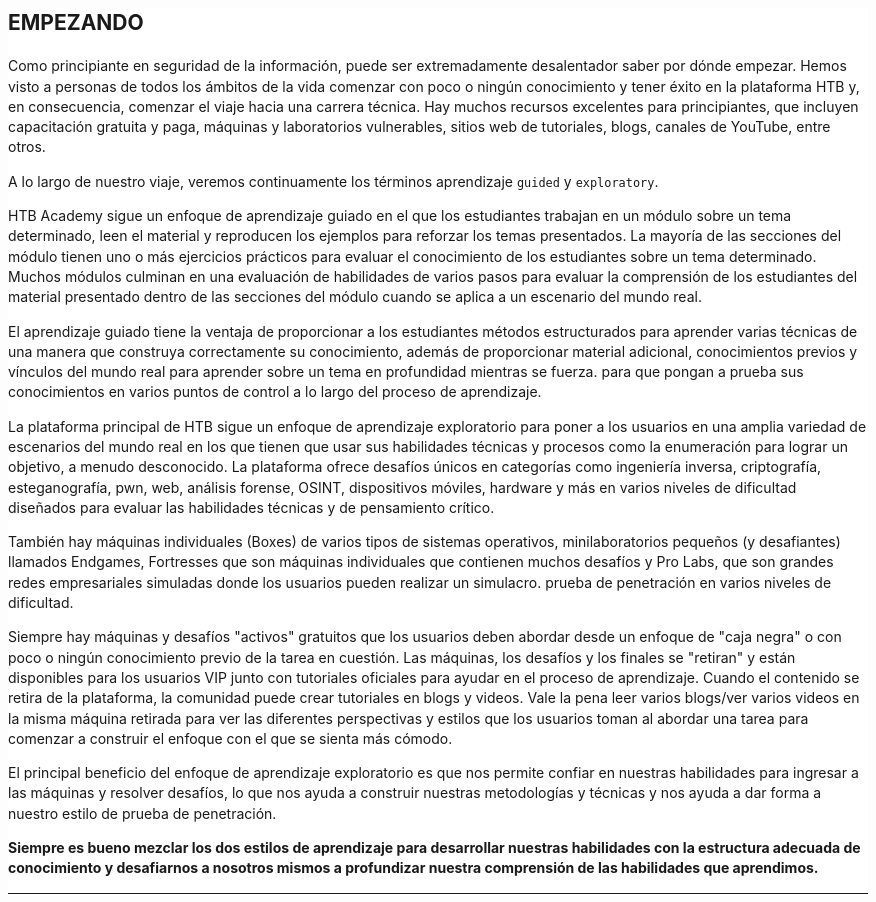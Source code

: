 ## **EMPEZANDO**

Como principiante en seguridad de la información, puede ser extremadamente desalentador saber por dónde empezar. Hemos visto a personas de todos los ámbitos de la vida comenzar con poco o ningún conocimiento y tener éxito en la plataforma HTB y, en consecuencia, comenzar el viaje hacia una carrera técnica. Hay muchos recursos excelentes para principiantes, que incluyen capacitación gratuita y paga, máquinas y laboratorios vulnerables, sitios web de tutoriales, blogs, canales de YouTube, entre otros.

A lo largo de nuestro viaje, veremos continuamente los términos aprendizaje `guided` y `exploratory`.

HTB Academy sigue un enfoque de aprendizaje guiado en el que los estudiantes trabajan en un módulo sobre un tema determinado, leen el material y reproducen los ejemplos para reforzar los temas presentados. La mayoría de las secciones del módulo tienen uno o más ejercicios prácticos para evaluar el conocimiento de los estudiantes sobre un tema determinado. Muchos módulos culminan en una evaluación de habilidades de varios pasos para evaluar la comprensión de los estudiantes del material presentado dentro de las secciones del módulo cuando se aplica a un escenario del mundo real.

El aprendizaje guiado tiene la ventaja de proporcionar a los estudiantes métodos estructurados para aprender varias técnicas de una manera que construya correctamente su conocimiento, además de proporcionar material adicional, conocimientos previos y vínculos del mundo real para aprender sobre un tema en profundidad mientras se fuerza. para que pongan a prueba sus conocimientos en varios puntos de control a lo largo del proceso de aprendizaje.

La plataforma principal de HTB sigue un enfoque de aprendizaje exploratorio para poner a los usuarios en una amplia variedad de escenarios del mundo real en los que tienen que usar sus habilidades técnicas y procesos como la enumeración para lograr un objetivo, a menudo desconocido. La plataforma ofrece desafíos únicos en categorías como ingeniería inversa, criptografía, esteganografía, pwn, web, análisis forense, OSINT, dispositivos móviles, hardware y más en varios niveles de dificultad diseñados para evaluar las habilidades técnicas y de pensamiento crítico.

También hay máquinas individuales (Boxes) de varios tipos de sistemas operativos, minilaboratorios pequeños (y desafiantes) llamados Endgames, Fortresses que son máquinas individuales que contienen muchos desafíos y Pro Labs, que son grandes redes empresariales simuladas donde los usuarios pueden realizar un simulacro. prueba de penetración en varios niveles de dificultad.

Siempre hay máquinas y desafíos "activos" gratuitos que los usuarios deben abordar desde un enfoque de "caja negra" o con poco o ningún conocimiento previo de la tarea en cuestión. Las máquinas, los desafíos y los finales se "retiran" y están disponibles para los usuarios VIP junto con tutoriales oficiales para ayudar en el proceso de aprendizaje. Cuando el contenido se retira de la plataforma, la comunidad puede crear tutoriales en blogs y videos. Vale la pena leer varios blogs/ver varios videos en la misma máquina retirada para ver las diferentes perspectivas y estilos que los usuarios toman al abordar una tarea para comenzar a construir el enfoque con el que se sienta más cómodo.

El principal beneficio del enfoque de aprendizaje exploratorio es que nos permite confiar en nuestras habilidades para ingresar a las máquinas y resolver desafíos, lo que nos ayuda a construir nuestras metodologías y técnicas y nos ayuda a dar forma a nuestro estilo de prueba de penetración.

**Siempre es bueno mezclar los dos estilos de aprendizaje para desarrollar nuestras habilidades con la estructura adecuada de conocimiento y desafiarnos a nosotros mismos a profundizar nuestra comprensión de las habilidades que aprendimos.**

___
